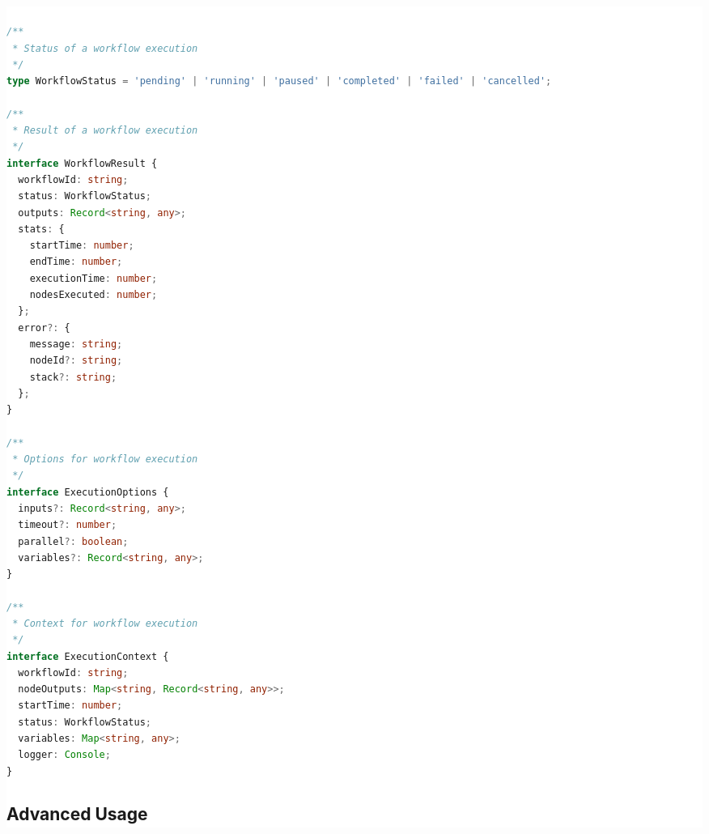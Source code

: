 ```typescript

/**
 * Status of a workflow execution
 */
type WorkflowStatus = 'pending' | 'running' | 'paused' | 'completed' | 'failed' | 'cancelled';

/**
 * Result of a workflow execution
 */
interface WorkflowResult {
  workflowId: string;
  status: WorkflowStatus;
  outputs: Record<string, any>;
  stats: {
    startTime: number;
    endTime: number;
    executionTime: number;
    nodesExecuted: number;
  };
  error?: {
    message: string;
    nodeId?: string;
    stack?: string;
  };
}

/**
 * Options for workflow execution
 */
interface ExecutionOptions {
  inputs?: Record<string, any>;
  timeout?: number;
  parallel?: boolean;
  variables?: Record<string, any>;
}

/**
 * Context for workflow execution
 */
interface ExecutionContext {
  workflowId: string;
  nodeOutputs: Map<string, Record<string, any>>;
  startTime: number;
  status: WorkflowStatus;
  variables: Map<string, any>;
  logger: Console;
}
```

## Advanced Usage
